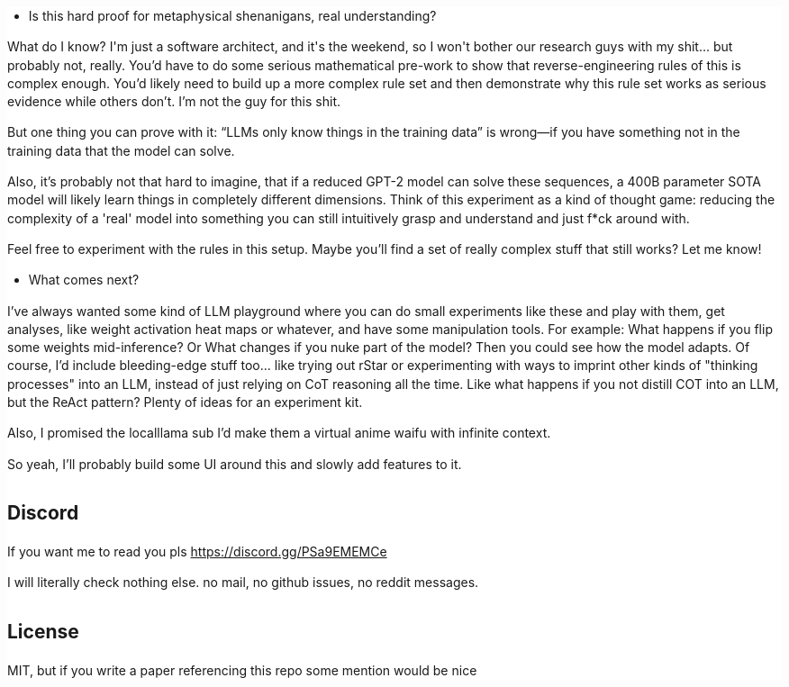 - Is this hard proof for metaphysical shenanigans, real understanding?

What do I know? I'm just a software architect, and it's the weekend, so I won't bother our research guys with my shit... but probably not, really.
You’d have to do some serious mathematical pre-work to show that reverse-engineering rules of this is complex enough. You’d likely need to build up a more complex rule set and then demonstrate why this rule set works as serious evidence while others don’t. I’m not the guy for this shit.

But one thing you can prove with it: “LLMs only know things in the training data” is wrong—if you have something not in the training data that the model can solve.

Also, it’s probably not that hard to imagine, that if a reduced GPT-2 model can solve these sequences, a 400B parameter SOTA model will likely learn things in completely different dimensions. Think of this experiment as a kind of thought game: reducing the complexity of a 'real' model into something you can still intuitively grasp and understand and just f*ck around with.

Feel free to experiment with the rules in this setup. Maybe you’ll find a set of really complex stuff that still works? Let me know!

- What comes next?

I’ve always wanted some kind of LLM playground where you can do small experiments like these and play with them, get analyses, like weight activation heat maps or whatever, and have some manipulation tools. For example: What happens if you flip some weights mid-inference? Or What changes if you nuke part of the model? Then you could see how the model adapts.
Of course, I’d include bleeding-edge stuff too... like trying out rStar or experimenting with ways to imprint other kinds of "thinking processes" into an LLM, instead of just relying on CoT reasoning all the time. Like what happens if you not distill COT into an LLM, but the ReAct pattern? Plenty of ideas for an experiment kit.

Also, I promised the localllama sub I’d make them a virtual anime waifu with infinite context.

So yeah, I’ll probably build some UI around this and slowly add features to it.



## Discord

If you want me to read you pls 
https://discord.gg/PSa9EMEMCe

I will literally check nothing else. no mail, no github issues, no reddit messages.

## License

MIT, but if you write a paper referencing this repo some mention would be nice